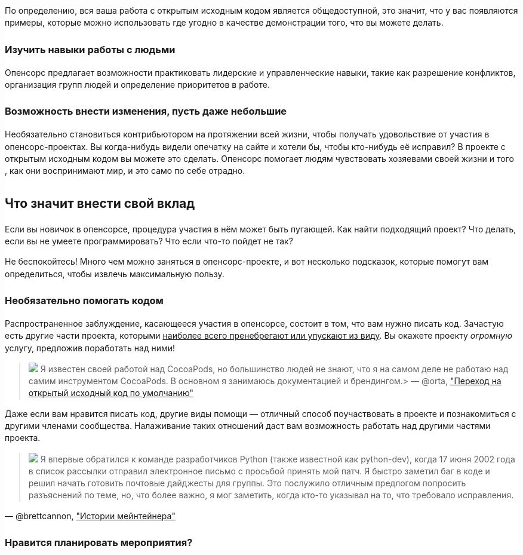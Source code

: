 По определению, вся ваша работа с открытым исходным кодом является общедоступной, это значит, что у вас появляются примеры, которые можно использовать где угодно в качестве демонстрации того, что вы можете делать.

### Изучить навыки работы с людьми

Опенсорс предлагает возможности практиковать лидерские и управленческие навыки, такие как разрешение конфликтов, организация групп людей и определение приоритетов в работе.

### Возможность внести изменения, пусть даже небольшие

Необязательно становиться контрибьютором на протяжении всей жизни, чтобы получать удовольствие от участия в опенсорс-проектах. Вы когда-нибудь видели опечатку на сайте и хотели бы, чтобы кто-нибудь её исправил? В проекте с открытым исходным кодом вы можете это сделать. Опенсорс помогает людям чувствовать хозяевами своей жизни и того  , как они воспринимают мир, и это само по себе отрадно.

## Что значит внести свой вклад 

Если вы новичок в опенсорсе, процедура участия в нём может быть пугающей. Как найти подходящий проект? Что делать, если вы не умеете программировать? Что если что-то пойдет не так?

Не беспокойтесь! Много чем можно заняться в опенсорс-проекте, и вот несколько подсказок, которые помогут вам определиться, чтобы извлечь максимальную пользу.

### Необязательно помогать кодом

Распространенное заблуждение, касающееся участия в опенсорсе, состоит в том, что вам нужно писать код. Зачастую есть
другие части проекта,
которыми [наиболее всего пренебрегают или упускают из виду](https://github.com/blog/2195-the-shape-of-open-source). Вы
окажете проекту _огромную_ услугу, предложив поработать над ними!

> ![](https://avatars.githubusercontent.com/orta?s=180)
> Я известен своей работой над CocoaPods, но большинство людей не знают, что я на самом деле не работаю над самим инструментом CocoaPods. В основном я занимаюсь документацией и брендингом.> — @orta, ["Переход на открытый исходный код по умолчанию"](https://academy.realm.io/posts/orta-therox-moving-to-oss-by-default/)

Даже если вам нравится писать код, другие виды помощи — отличный способ поучаствовать в проекте и познакомиться с
другими членами сообщества. Налаживание таких отношений даст вам возможность работать над другими частями проекта.

> ![](https://avatars.githubusercontent.com/brettcannon?s=180)
> Я впервые обратился к команде разработчиков Python (также известной как python-dev), когда 17 июня 2002 года в список рассылки отправил электронное письмо с просьбой принять мой патч. Я быстро заметил баг в коде и решил начать готовить почтовые дайджесты для группы. Это послужило отличным предлогом попросить разъяснений по теме, но, что более важно, я мог заметить, когда кто-то указывал на то, что требовало исправления.
>
— @brettcannon, ["Истории мейнтейнера"](https://github.com/open-source/stories/brettcannon)

### Нравится планировать мероприятия?
